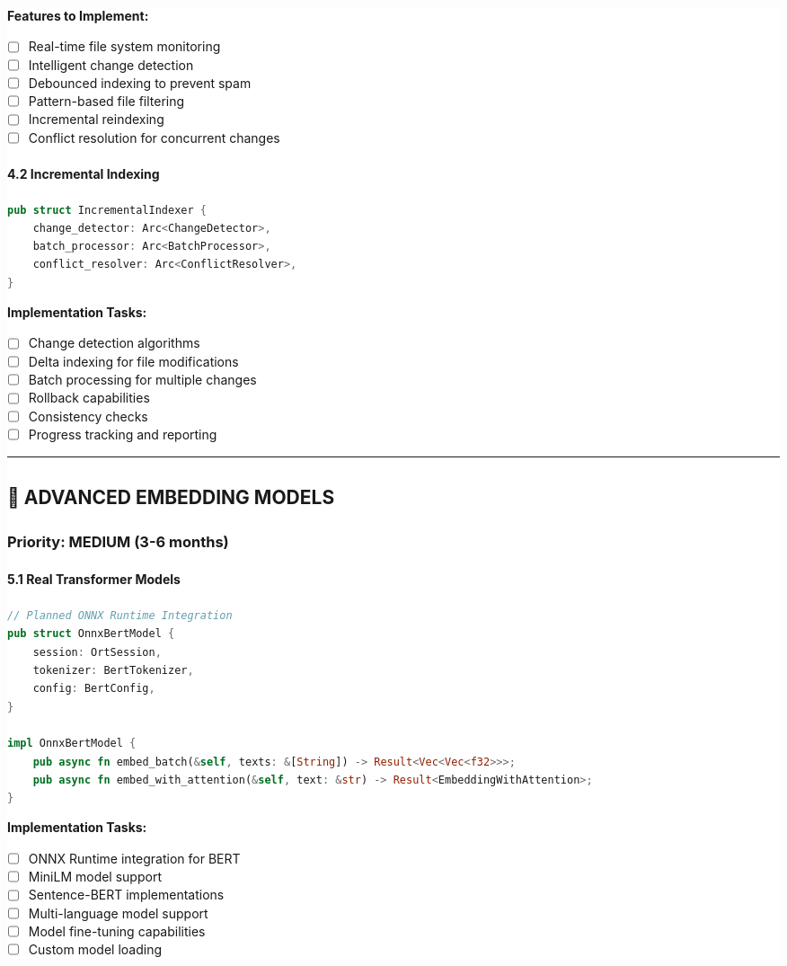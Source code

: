 **Features to Implement:**
- [ ] Real-time file system monitoring
- [ ] Intelligent change detection
- [ ] Debounced indexing to prevent spam
- [ ] Pattern-based file filtering
- [ ] Incremental reindexing
- [ ] Conflict resolution for concurrent changes

#### 4.2 Incremental Indexing
```rust
pub struct IncrementalIndexer {
    change_detector: Arc<ChangeDetector>,
    batch_processor: Arc<BatchProcessor>,
    conflict_resolver: Arc<ConflictResolver>,
}
```

**Implementation Tasks:**
- [ ] Change detection algorithms
- [ ] Delta indexing for file modifications
- [ ] Batch processing for multiple changes
- [ ] Rollback capabilities
- [ ] Consistency checks
- [ ] Progress tracking and reporting

---

## 🧠 **ADVANCED EMBEDDING MODELS**

### Priority: **MEDIUM** (3-6 months)

#### 5.1 Real Transformer Models
```rust
// Planned ONNX Runtime Integration
pub struct OnnxBertModel {
    session: OrtSession,
    tokenizer: BertTokenizer,
    config: BertConfig,
}

impl OnnxBertModel {
    pub async fn embed_batch(&self, texts: &[String]) -> Result<Vec<Vec<f32>>>;
    pub async fn embed_with_attention(&self, text: &str) -> Result<EmbeddingWithAttention>;
}
```

**Implementation Tasks:**
- [ ] ONNX Runtime integration for BERT
- [ ] MiniLM model support
- [ ] Sentence-BERT implementations
- [ ] Multi-language model support
- [ ] Model fine-tuning capabilities
- [ ] Custom model loading
